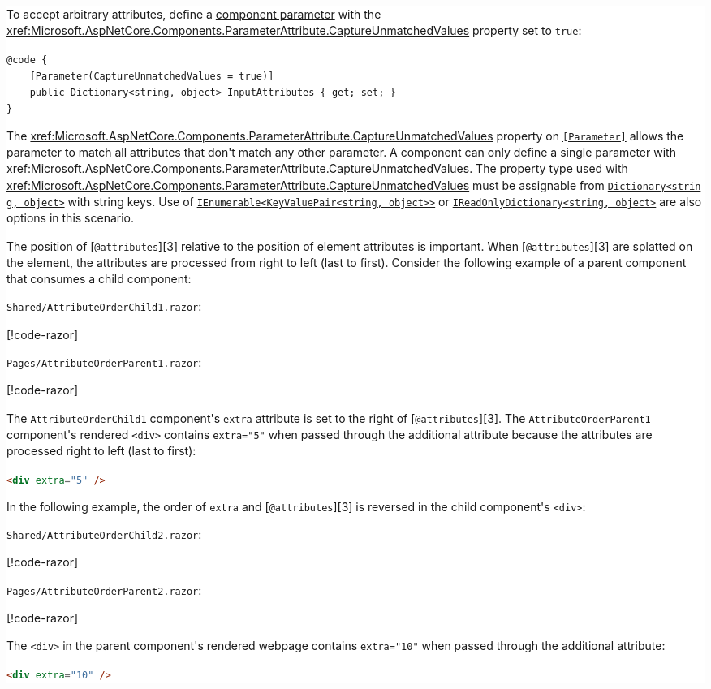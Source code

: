 To accept arbitrary attributes, define a [component parameter](#component-parameters) with the <xref:Microsoft.AspNetCore.Components.ParameterAttribute.CaptureUnmatchedValues> property set to `true`:

```razor
@code {
    [Parameter(CaptureUnmatchedValues = true)]
    public Dictionary<string, object> InputAttributes { get; set; }
}
```

The <xref:Microsoft.AspNetCore.Components.ParameterAttribute.CaptureUnmatchedValues> property on [`[Parameter]`](xref:Microsoft.AspNetCore.Components.ParameterAttribute) allows the parameter to match all attributes that don't match any other parameter. A component can only define a single parameter with <xref:Microsoft.AspNetCore.Components.ParameterAttribute.CaptureUnmatchedValues>. The property type used with <xref:Microsoft.AspNetCore.Components.ParameterAttribute.CaptureUnmatchedValues> must be assignable from [`Dictionary<string, object>`](xref:System.Collections.Generic.Dictionary%602) with string keys. Use of [`IEnumerable<KeyValuePair<string, object>>`](xref:System.Collections.Generic.IEnumerable%601) or [`IReadOnlyDictionary<string, object>`](xref:System.Collections.Generic.IReadOnlyDictionary%602) are also options in this scenario.

The position of [`@attributes`][3] relative to the position of element attributes is important. When [`@attributes`][3] are splatted on the element, the attributes are processed from right to left (last to first). Consider the following example of a parent component that consumes a child component:

`Shared/AttributeOrderChild1.razor`:

[!code-razor[](~/blazor/samples/5.0/BlazorSample_WebAssembly/Shared/index/AttributeOrderChild1.razor)]

`Pages/AttributeOrderParent1.razor`:

[!code-razor[](~/blazor/samples/5.0/BlazorSample_WebAssembly/Pages/index/AttributeOrderParent1.razor)]

The `AttributeOrderChild1` component's `extra` attribute is set to the right of [`@attributes`][3]. The `AttributeOrderParent1` component's rendered `<div>` contains `extra="5"` when passed through the additional attribute because the attributes are processed right to left (last to first):

```html
<div extra="5" />
```

In the following example, the order of `extra` and [`@attributes`][3] is reversed in the child component's `<div>`:

`Shared/AttributeOrderChild2.razor`:

[!code-razor[](~/blazor/samples/5.0/BlazorSample_WebAssembly/Shared/index/AttributeOrderChild2.razor)]

`Pages/AttributeOrderParent2.razor`:

[!code-razor[](~/blazor/samples/5.0/BlazorSample_WebAssembly/Pages/index/AttributeOrderParent2.razor)]

The `<div>` in the parent component's rendered webpage contains `extra="10"` when passed through the additional attribute:

```html
<div extra="10" />
```
